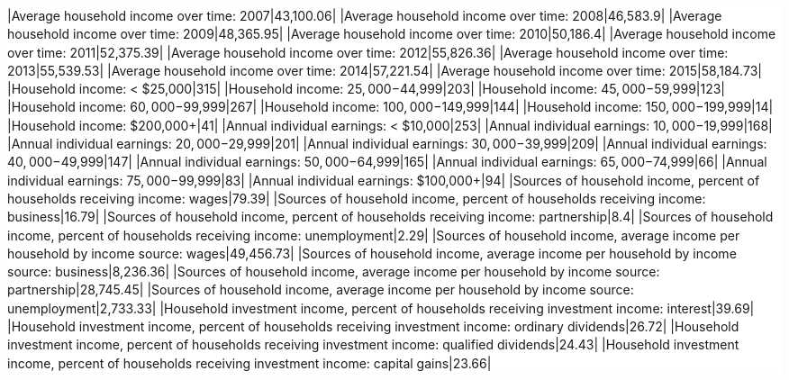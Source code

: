 |Average household income over time: 2007|43,100.06|
|Average household income over time: 2008|46,583.9|
|Average household income over time: 2009|48,365.95|
|Average household income over time: 2010|50,186.4|
|Average household income over time: 2011|52,375.39|
|Average household income over time: 2012|55,826.36|
|Average household income over time: 2013|55,539.53|
|Average household income over time: 2014|57,221.54|
|Average household income over time: 2015|58,184.73|
|Household income: < $25,000|315|
|Household income: $25,000-$44,999|203|
|Household income: $45,000-$59,999|123|
|Household income: $60,000-$99,999|267|
|Household income: $100,000-$149,999|144|
|Household income: $150,000-$199,999|14|
|Household income: $200,000+|41|
|Annual individual earnings: < $10,000|253|
|Annual individual earnings: $10,000-$19,999|168|
|Annual individual earnings: $20,000-$29,999|201|
|Annual individual earnings: $30,000-$39,999|209|
|Annual individual earnings: $40,000-$49,999|147|
|Annual individual earnings: $50,000-$64,999|165|
|Annual individual earnings: $65,000-$74,999|66|
|Annual individual earnings: $75,000-$99,999|83|
|Annual individual earnings: $100,000+|94|
|Sources of household income, percent of households receiving income: wages|79.39|
|Sources of household income, percent of households receiving income: business|16.79|
|Sources of household income, percent of households receiving income: partnership|8.4|
|Sources of household income, percent of households receiving income: unemployment|2.29|
|Sources of household income, average income per household by income source: wages|49,456.73|
|Sources of household income, average income per household by income source: business|8,236.36|
|Sources of household income, average income per household by income source: partnership|28,745.45|
|Sources of household income, average income per household by income source: unemployment|2,733.33|
|Household investment income, percent of households receiving investment income: interest|39.69|
|Household investment income, percent of households receiving investment income: ordinary dividends|26.72|
|Household investment income, percent of households receiving investment income: qualified dividends|24.43|
|Household investment income, percent of households receiving investment income: capital gains|23.66|